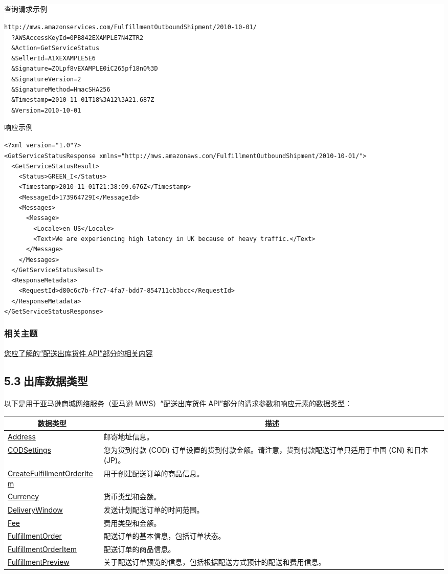 查询请求示例

```
http://mws.amazonservices.com/FulfillmentOutboundShipment/2010-10-01/
  ?AWSAccessKeyId=0PB842EXAMPLE7N4ZTR2
  &Action=GetServiceStatus
  &SellerId=A1XEXAMPLE5E6
  &Signature=ZQLpf8vEXAMPLE0iC265pf18n0%3D
  &SignatureVersion=2
  &SignatureMethod=HmacSHA256
  &Timestamp=2010-11-01T18%3A12%3A21.687Z
  &Version=2010-10-01
```

响应示例

```
<?xml version="1.0"?>
<GetServiceStatusResponse xmlns="http://mws.amazonaws.com/FulfillmentOutboundShipment/2010-10-01/">
  <GetServiceStatusResult>
    <Status>GREEN_I</Status>
    <Timestamp>2010-11-01T21:38:09.676Z</Timestamp>
    <MessageId>173964729I</MessageId>
    <Messages>
      <Message>
        <Locale>en_US</Locale>
        <Text>We are experiencing high latency in UK because of heavy traffic.</Text>
      </Message>
    </Messages>
  </GetServiceStatusResult>
  <ResponseMetadata>
    <RequestId>d80c6c7b-f7c7-4fa7-bdd7-854711cb3bcc</RequestId>
  </ResponseMetadata>
</GetServiceStatusResponse>
```

### 相关主题

[您应了解的“配送出库货件 API”部分的相关内容](http://docs.developer.amazonservices.com/zh_CN/fba_outbound/FBAOutbound_Overview.html)







## 5.3 出库数据类型

以下是用于亚马逊商城网络服务（亚马逊 MWS）“配送出库货件 API”部分的请求参数和响应元素的数据类型：

| 数据类型                                                     | 描述                                                         |
| ------------------------------------------------------------ | ------------------------------------------------------------ |
| [Address](http://docs.developer.amazonservices.com/zh_CN/fba_outbound/FBAOutbound_Datatypes.html#Address) | 邮寄地址信息。                                               |
| [CODSettings](http://docs.developer.amazonservices.com/zh_CN/fba_outbound/FBAOutbound_Datatypes.html#CODSettings) | 您为货到付款 (COD) 订单设置的货到付款金额。请注意，货到付款配送订单只适用于中国 (CN) 和日本 (JP)。 |
| [CreateFulfillmentOrderItem](http://docs.developer.amazonservices.com/zh_CN/fba_outbound/FBAOutbound_Datatypes.html#CreateFulfillmentOrderItem) | 用于创建配送订单的商品信息。                                 |
| [Currency](http://docs.developer.amazonservices.com/zh_CN/fba_outbound/FBAOutbound_Datatypes.html#Currency) | 货币类型和金额。                                             |
| [DeliveryWindow](http://docs.developer.amazonservices.com/zh_CN/fba_outbound/FBAOutbound_Datatypes.html#DeliveryWindow) | 发送计划配送订单的时间范围。                                 |
| [Fee](http://docs.developer.amazonservices.com/zh_CN/fba_outbound/FBAOutbound_Datatypes.html#Fee) | 费用类型和金额。                                             |
| [FulfillmentOrder](http://docs.developer.amazonservices.com/zh_CN/fba_outbound/FBAOutbound_Datatypes.html#FulfillmentOrder) | 配送订单的基本信息，包括订单状态。                           |
| [FulfillmentOrderItem](http://docs.developer.amazonservices.com/zh_CN/fba_outbound/FBAOutbound_Datatypes.html#FulfillmentOrderItem) | 配送订单的商品信息。                                         |
| [FulfillmentPreview](http://docs.developer.amazonservices.com/zh_CN/fba_outbound/FBAOutbound_Datatypes.html#FulfillmentPreview) | 关于配送订单预览的信息，包括根据配送方式预计的配送和费用信息。 |
